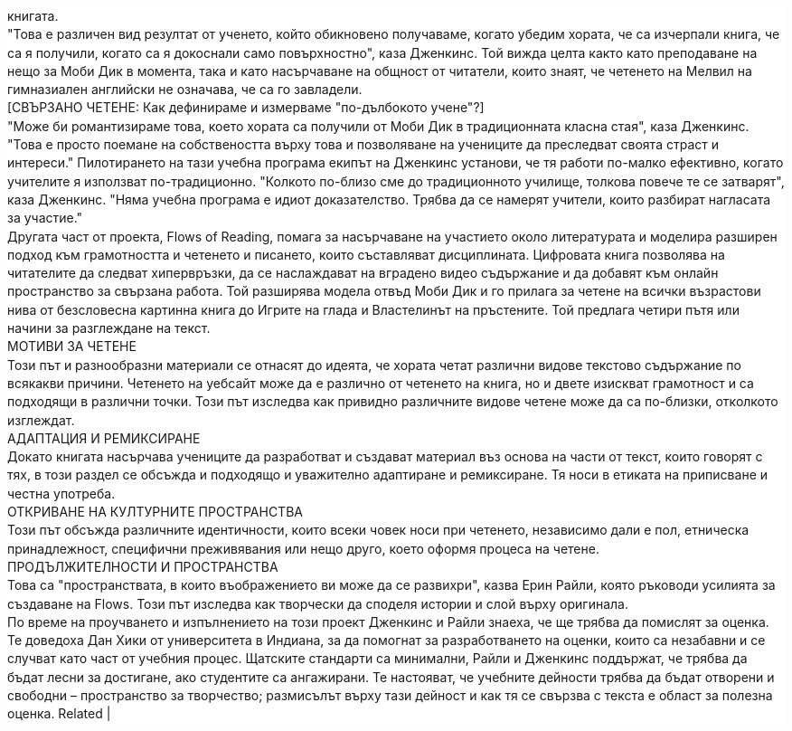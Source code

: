книгата.<br/>"Това е различен вид резултат от ученето, който обикновено получаваме, когато убедим хората, че са изчерпали книга, че са я получили, когато са я докоснали само повърхностно", каза Дженкинс. Той вижда целта както като преподаване на нещо за Моби Дик в момента, така и като насърчаване на общност от читатели, които знаят, че четенето на Мелвил на гимназиален английски не означава, че са го завладели.<br/>[СВЪРЗАНО ЧЕТЕНЕ: Как дефинираме и измерваме "по-дълбокото учене"?]<br/>"Може би романтизираме това, което хората са получили от Моби Дик в традиционната класна стая", каза Дженкинс. "Това е просто поемане на собствеността върху това и позволяване на учениците да преследват своята страст и интереси." Пилотирането на тази учебна програма екипът на Дженкинс установи, че тя работи по-малко ефективно, когато учителите я използват по-традиционно. "Колкото по-близо сме до традиционното училище, толкова повече те се затварят", каза Дженкинс. "Няма учебна програма е идиот доказателство. Трябва да се намерят учители, които разбират нагласата за участие."<br/>Другата част от проекта, Flows of Reading, помага за насърчаване на участието около литературата и моделира разширен подход към грамотността и четенето и писането, които съставляват дисциплината. Цифровата книга позволява на читателите да следват хипервръзки, да се наслаждават на вградено видео съдържание и да добавят към онлайн пространство за свързана работа. Той разширява модела отвъд Моби Дик и го прилага за четене на всички възрастови нива от безсловесна картинна книга до Игрите на глада и Властелинът на пръстените. Той предлага четири пътя или начини за разглеждане на текст.<br/>МОТИВИ ЗА ЧЕТЕНЕ<br/>Този път и разнообразни материали се отнасят до идеята, че хората четат различни видове текстово съдържание по всякакви причини. Четенето на уебсайт може да е различно от четенето на книга, но и двете изискват грамотност и са подходящи в различни точки. Този път изследва как привидно различните видове четене може да са по-близки, отколкото изглеждат.<br/>АДАПТАЦИЯ И РЕМИКСИРАНЕ<br/>Докато книгата насърчава учениците да разработват и създават материал въз основа на части от текст, които говорят с тях, в този раздел се обсъжда и подходящо и уважително адаптиране и ремиксиране. Тя носи в етиката на приписване и честна употреба.<br/>ОТКРИВАНЕ НА КУЛТУРНИТЕ ПРОСТРАНСТВА<br/>Този път обсъжда различните идентичности, които всеки човек носи при четенето, независимо дали е пол, етническа принадлежност, специфични преживявания или нещо друго, което оформя процеса на четене.<br/>ПРОДЪЛЖИТЕЛНОСТИ И ПРОСТРАНСТВА<br/>Това са "пространствата, в които въображението ви може да се развихри", казва Ерин Райли, която ръководи усилията за създаване на Flows. Този път изследва как творчески да споделя истории и слой върху оригинала.<br/>По време на проучването и изпълнението на този проект Дженкинс и Райли знаеха, че ще трябва да помислят за оценка. Те доведоха Дан Хики от университета в Индиана, за да помогнат за разработването на оценки, които са незабавни и се случват като част от учебния процес. Щатските стандарти са минимални, Райли и Дженкинс поддържат, че трябва да бъдат лесни за достигане, ако студентите са ангажирани. Те настояват, че учебните дейности трябва да бъдат отворени и свободни – пространство за творчество; размисълът върху тази дейност и как тя се свързва с текста е област за полезна оценка. Related |
